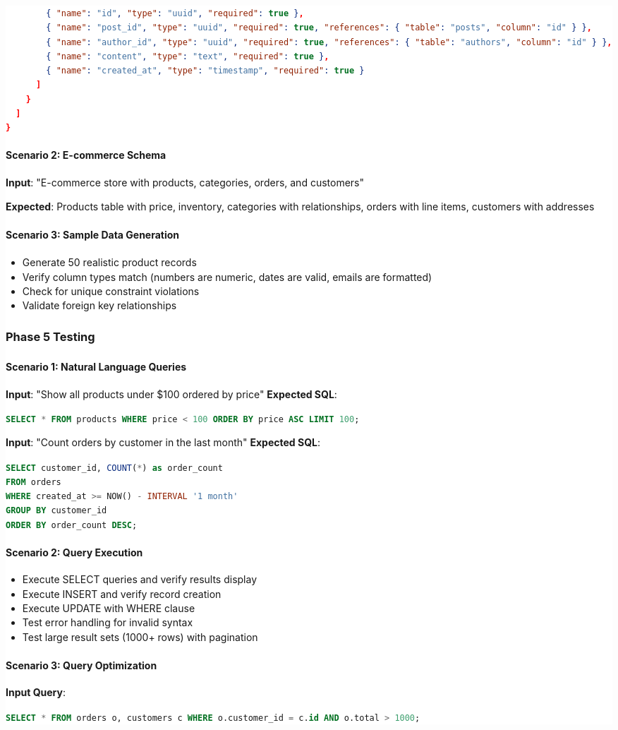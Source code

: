 ```json
        { "name": "id", "type": "uuid", "required": true },
        { "name": "post_id", "type": "uuid", "required": true, "references": { "table": "posts", "column": "id" } },
        { "name": "author_id", "type": "uuid", "required": true, "references": { "table": "authors", "column": "id" } },
        { "name": "content", "type": "text", "required": true },
        { "name": "created_at", "type": "timestamp", "required": true }
      ]
    }
  ]
}
```

#### Scenario 2: E-commerce Schema
**Input**: "E-commerce store with products, categories, orders, and customers"

**Expected**: Products table with price, inventory, categories with relationships, orders with line items, customers with addresses

#### Scenario 3: Sample Data Generation
- Generate 50 realistic product records
- Verify column types match (numbers are numeric, dates are valid, emails are formatted)
- Check for unique constraint violations
- Validate foreign key relationships

### Phase 5 Testing

#### Scenario 1: Natural Language Queries
**Input**: "Show all products under $100 ordered by price"
**Expected SQL**: 
```sql
SELECT * FROM products WHERE price < 100 ORDER BY price ASC LIMIT 100;
```

**Input**: "Count orders by customer in the last month"
**Expected SQL**:
```sql
SELECT customer_id, COUNT(*) as order_count 
FROM orders 
WHERE created_at >= NOW() - INTERVAL '1 month'
GROUP BY customer_id
ORDER BY order_count DESC;
```

#### Scenario 2: Query Execution
- Execute SELECT queries and verify results display
- Execute INSERT and verify record creation
- Execute UPDATE with WHERE clause
- Test error handling for invalid syntax
- Test large result sets (1000+ rows) with pagination

#### Scenario 3: Query Optimization
**Input Query**:
```sql
SELECT * FROM orders o, customers c WHERE o.customer_id = c.id AND o.total > 1000;
```

